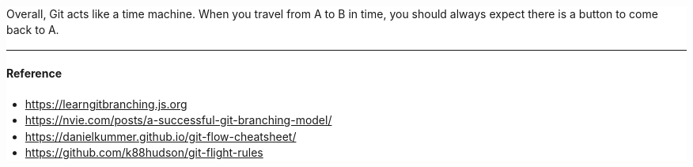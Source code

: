 Overall, Git acts like a time machine. When you travel from A to B in time, you should always expect there is a button to come back to A.

---

#### Reference
- https://learngitbranching.js.org
- https://nvie.com/posts/a-successful-git-branching-model/
- https://danielkummer.github.io/git-flow-cheatsheet/
- https://github.com/k88hudson/git-flight-rules

